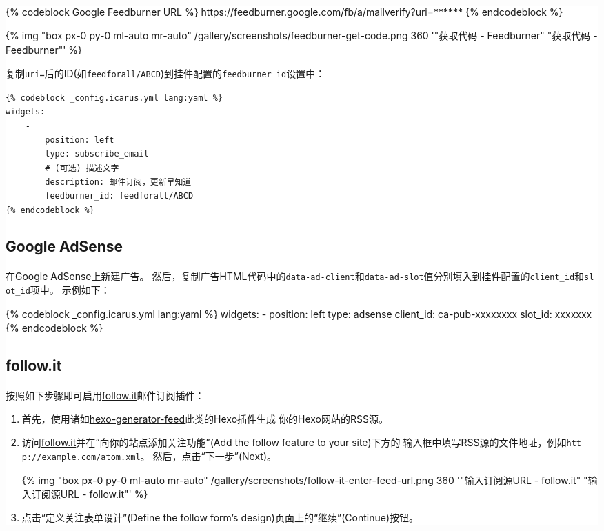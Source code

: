    {% codeblock Google Feedburner URL %}
   https://feedburner.google.com/fb/a/mailverify?uri=******
   {% endcodeblock %}

   {% img "box px-0 py-0 ml-auto mr-auto" /gallery/screenshots/feedburner-get-code.png 360 '"获取代码 - Feedburner" "获取代码 - Feedburner"' %}
   <br>

   复制`uri=`后的ID(如`feedforall/ABCD`)到挂件配置的`feedburner_id`设置中：

    {% codeblock _config.icarus.yml lang:yaml %}
    widgets:
        -
            position: left
            type: subscribe_email
            # (可选) 描述文字
            description: 邮件订阅，更新早知道
            feedburner_id: feedforall/ABCD
    {% endcodeblock %}


## Google AdSense

在[Google AdSense](https://www.google.com/adsense)上新建广告。
然后，复制广告HTML代码中的`data-ad-client`和`data-ad-slot`值分别填入到挂件配置的`client_id`和`slot_id`项中。
示例如下：

{% codeblock _config.icarus.yml lang:yaml %}
widgets:
    -
        position: left
        type: adsense
        client_id: ca-pub-xxxxxxxx
        slot_id: xxxxxxx
{% endcodeblock %}


## follow.it


按照如下步骤即可启用[follow.it](https://follow.it)邮件订阅插件：

1. 首先，使用诸如[hexo-generator-feed](https://github.com/hexojs/hexo-generator-feed)此类的Hexo插件生成
   你的Hexo网站的RSS源。

2. 访问[follow.it](https://follow.it/ni)并在“向你的站点添加关注功能”(Add the follow feature to your site)下方的
   输入框中填写RSS源的文件地址，例如`http://example.com/atom.xml`。
   然后，点击“下一步”(Next)。

   {% img "box px-0 py-0 ml-auto mr-auto" /gallery/screenshots/follow-it-enter-feed-url.png 360 '"输入订阅源URL - follow.it" "输入订阅源URL - follow.it"' %}
   <br>

3. 点击“定义关注表单设计”(Define the follow form’s design)页面上的“继续”(Continue)按钮。
